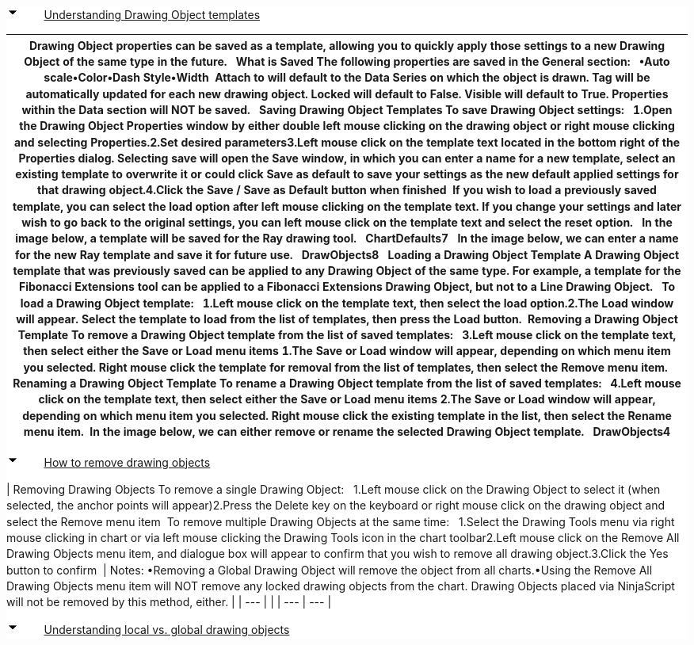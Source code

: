 ![tog_minus](tog_minus-1.gif)        [Understanding Drawing Object templates](javascript:HMToggle('toggle','UnderstandingDrawingObjectTemplates','UnderstandingDrawingObjectTemplates_ICON'))




| Drawing Object properties can be saved as a template, allowing you to quickly apply those settings to a new Drawing Object of the same type in the future.   What is Saved The following properties are saved in the General section:   •Auto scale•Color•Dash Style•Width  Attach to will default to the Data Series on which the object is drawn. Tag will be automatically updated for each new drawing object. Locked will default to False. Visible will default to True. Properties within the Data section will NOT be saved.   Saving Drawing Object Templates To save Drawing Object settings:   1\.Open the Drawing Object Properties window by either double left mouse clicking on the drawing object or right mouse clicking and selecting Properties.2\.Set desired parameters3\.Left mouse click on the template text located in the bottom right of the Properties dialog. Selecting save will open the Save window, in which you can enter a name for a new template, select an existing template to overwrite it or could click Save as default to save your settings as the new default applied settings for that drawing object.4\.Click the Save / Save as Default button when finished  If you wish to load a previously saved template, you can select the load option after left mouse clicking on the template text. If you change your settings and later wish to go back to the original settings, you can left mouse click on the template text and select the reset option.   In the image below, a template will be saved for the Ray drawing tool.   ChartDefaults7   In the image below, we can enter a name for the new Ray template and save it for future use.   DrawObjects8   Loading a Drawing Object Template A Drawing Object template that was previously saved can be applied to any Drawing Object of the same type. For example, a template for the Fibonacci Extensions tool can be applied to a Fibonacci Extensions Drawing Object, but not to a Line Drawing Object.   To load a Drawing Object template:   1\.Left mouse click on the template text, then select the load option.2\.The Load window will appear. Select the template to load from the list of templates, then press the Load button.  Removing a Drawing Object Template To remove a Drawing Object template from the list of saved templates:   3\.Left mouse click on the template text, then select either the Save or Load menu items 1\.The Save or Load window will appear, depending on which menu item you selected. Right mouse click the template for removal from the list of templates, then select the Remove menu item.  Renaming a Drawing Object Template To rename a Drawing Object template from the list of saved templates:   4\.Left mouse click on the template text, then select either the Save or Load menu items 2\.The Save or Load window will appear, depending on which menu item you selected. Right mouse click the existing template in the list, then select the Rename menu item.  In the image below, we can either remove or rename the selected Drawing Object template.   DrawObjects4 |
| --- |



![tog_minus](tog_minus-1.gif)        [How to remove drawing objects](javascript:HMToggle('toggle','HowToRemoveDrawingObjects','HowToRemoveDrawingObjects_ICON'))




| Removing Drawing Objects To remove a single Drawing Object:   1\.Left mouse click on the Drawing Object to select it (when selected, the anchor points will appear)2\.Press the Delete key on the keyboard or right mouse click on the drawing object and select the Remove menu item  To remove multiple Drawing Objects at the same time:   1\.Select the Drawing Tools menu via right mouse clicking in chart or via left mouse clicking the Drawing Tools icon in the chart toolbar2\.Left mouse click on the Remove All Drawing Objects menu item, and dialogue box will appear to confirm that you wish to remove all drawing object.3\.Click the Yes button to confirm    | Notes: •Removing a Global Drawing Object will remove the object from all charts.•Using the Remove All Drawing Objects menu item will NOT remove any locked drawing objects from the chart. Drawing Objects placed via NinjaScript will not be removed by this method, either. | | --- | |
| --- | --- |



![tog_minus](tog_minus-1.gif)        [Understanding local vs. global drawing objects](javascript:HMToggle('toggle','UnderstandingLocalVsGlobalDrawingObjects','UnderstandingLocalVsGlobalDrawingObjects_ICON'))



